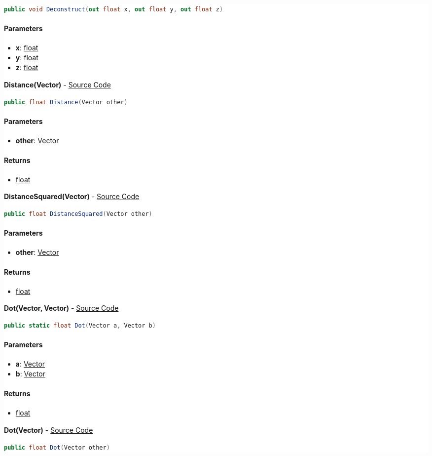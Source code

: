```csharp
public void Deconstruct(out float x, out float y, out float z)
```

#### Parameters

- **x**: [float](https://learn.microsoft.com/dotnet/api/system.single)
- **y**: [float](https://learn.microsoft.com/dotnet/api/system.single)
- **z**: [float](https://learn.microsoft.com/dotnet/api/system.single)

**Distance(Vector)** - [Source Code](https://github.com/swiftly-solution/swiftlys2/blob/main/managed/src/SwiftlyS2.Shared/Natives/Structs/Vector.cs#L47)

```csharp
public float Distance(Vector other)
```

#### Parameters

- **other**: [Vector](/docs/api/shared/natives/vector)

#### Returns

- [float](https://learn.microsoft.com/dotnet/api/system.single)

**DistanceSquared(Vector)** - [Source Code](https://github.com/swiftly-solution/swiftlys2/blob/main/managed/src/SwiftlyS2.Shared/Natives/Structs/Vector.cs#L51)

```csharp
public float DistanceSquared(Vector other)
```

#### Parameters

- **other**: [Vector](/docs/api/shared/natives/vector)

#### Returns

- [float](https://learn.microsoft.com/dotnet/api/system.single)

**Dot(Vector, Vector)** - [Source Code](https://github.com/swiftly-solution/swiftlys2/blob/main/managed/src/SwiftlyS2.Shared/Natives/Structs/Vector.cs#L58)

```csharp
public static float Dot(Vector a, Vector b)
```

#### Parameters

- **a**: [Vector](/docs/api/shared/natives/vector)
- **b**: [Vector](/docs/api/shared/natives/vector)

#### Returns

- [float](https://learn.microsoft.com/dotnet/api/system.single)

**Dot(Vector)** - [Source Code](https://github.com/swiftly-solution/swiftlys2/blob/main/managed/src/SwiftlyS2.Shared/Natives/Structs/Vector.cs#L61)

```csharp
public float Dot(Vector other)
```
